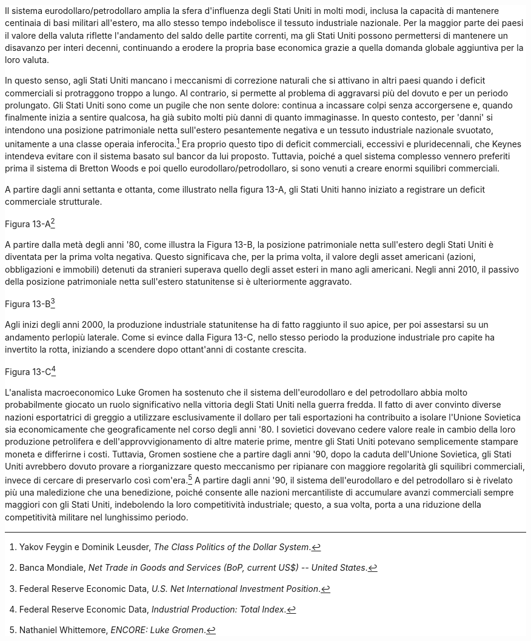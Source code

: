 Il sistema eurodollaro/petrodollaro amplia la sfera d'influenza degli Stati Uniti in molti modi, inclusa la capacità di mantenere centinaia di basi militari all'estero, ma allo stesso tempo indebolisce il tessuto industriale nazionale. Per la maggior parte dei paesi il valore della valuta riflette l'andamento del saldo delle partite correnti, ma gli Stati Uniti possono permettersi di mantenere un disavanzo per interi decenni, continuando a erodere la propria base economica grazie a quella domanda globale aggiuntiva per la loro valuta.

In questo senso, agli Stati Uniti mancano i meccanismi di correzione naturali che si attivano in altri paesi quando i deficit commerciali si protraggono troppo a lungo. Al contrario, si permette al problema di aggravarsi più del dovuto e per un periodo prolungato. Gli Stati Uniti sono come un pugile che non sente dolore: continua a incassare colpi senza accorgersene e, quando finalmente inizia a sentire qualcosa, ha già subito molti più danni di quanto immaginasse. In questo contesto, per 'danni' si intendono una posizione patrimoniale netta sull'estero pesantemente negativa e un tessuto industriale nazionale svuotato, unitamente a una classe operaia inferocita.[^183] Era proprio questo tipo di deficit commerciali, eccessivi e pluridecennali, che Keynes intendeva evitare con il sistema basato sul bancor da lui proposto. Tuttavia, poiché a quel sistema complesso vennero preferiti prima il sistema di Bretton Woods e poi quello eurodollaro/petrodollaro, si sono venuti a creare enormi squilibri commerciali.

A partire dagli anni settanta e ottanta, come illustrato nella figura 13-A, gli Stati Uniti hanno iniziato a registrare un deficit commerciale strutturale.



Figura 13-A[^184]

A partire dalla metà degli anni '80, come illustra la Figura 13-B, la posizione patrimoniale netta sull'estero degli Stati Uniti è diventata per la prima volta negativa. Questo significava che, per la prima volta, il valore degli asset americani (azioni, obbligazioni e immobili) detenuti da stranieri superava quello degli asset esteri in mano agli americani. Negli anni 2010, il passivo della posizione patrimoniale netta sull'estero statunitense si è ulteriormente aggravato.

Figura 13-B[^185]

Agli inizi degli anni 2000, la produzione industriale statunitense ha di fatto raggiunto il suo apice, per poi assestarsi su un andamento perlopiù laterale. Come si evince dalla Figura 13-C, nello stesso periodo la produzione industriale pro capite ha invertito la rotta, iniziando a scendere dopo ottant'anni di costante crescita.

Figura 13-C[^186]

L'analista macroeconomico Luke Gromen ha sostenuto che il sistema dell'eurodollaro e del petrodollaro abbia molto probabilmente giocato un ruolo significativo nella vittoria degli Stati Uniti nella guerra fredda. Il fatto di aver convinto diverse nazioni esportatrici di greggio a utilizzare esclusivamente il dollaro per tali esportazioni ha contribuito a isolare l'Unione Sovietica sia economicamente che geograficamente nel corso degli anni '80. I sovietici dovevano cedere valore reale in cambio della loro produzione petrolifera e dell'approvvigionamento di altre materie prime, mentre gli Stati Uniti potevano semplicemente stampare moneta e differirne i costi. Tuttavia, Gromen sostiene che a partire dagli anni '90, dopo la caduta dell'Unione Sovietica, gli Stati Uniti avrebbero dovuto provare a riorganizzare questo meccanismo per ripianare con maggiore regolarità gli squilibri commerciali, invece di cercare di preservarlo così com'era.[^187] A partire dagli anni '90, il sistema dell'eurodollaro e del petrodollaro si è rivelato più una maledizione che una benedizione, poiché consente alle nazioni mercantiliste di accumulare avanzi commerciali sempre maggiori con gli Stati Uniti, indebolendo la loro competitività industriale; questo, a sua volta, porta a una riduzione della competitività militare nel lunghissimo periodo.


[^191]: *Iraq*, Gallup Polling.
[^192]: *Costs of War*, The Watson Institute for International & Public Affairs at Brown University.
[^181]: Kris Hirst, *What Did Cicero Mean by the Sword of Damocles?*
[^182]: Brian Reinbold e Yi Wen, *Understanding the Roots of the U.S. Trade Deficit*.
[^183]: Yakov Feygin e Dominik Leusder, *The Class Politics of the Dollar System*.
[^184]: Banca Mondiale, *Net Trade in Goods and Services (BoP, current US$) -- United States*.
[^185]: Federal Reserve Economic Data, *U.S. Net International Investment Position*.
[^186]: Federal Reserve Economic Data, *Industrial Production: Total Index*.
[^187]: Nathaniel Whittemore, *ENCORE: Luke Gromen*.
[^188]: Feygin e Leusder, *Class Politics*.
[^189]: Natalie Smolenski, *It is Time to Re-Found the American Republic*, in *Bitcoin Magazine*: The Orange Party issue, novembre 2022.
[^190]: Si veda ad esempio la classica analisi di Paul Kennedy, *The Rise and Fall of the Great Powers 1500--2000: Economic Change and Military Control from 1500--2000*.
[^191]: Frank Newport, 'Seventy-Two Percent of Americans Support War Against Iraq', Gallup News Service.
[^192]: Neta Crawford, 'The U.S. Budgetary Costs of the Post-9/11 Wars'.
[^193]: Linda Bilmes, 'The Credit Card Wars: Post-9/11 War Funding Policy in Historical Perspective'.
[^194]: John Joshua, *The Belt and Road Initiative and the Global Economy: Volume II -- The Changing International Financial System and Implications*, cap. 2.
[^195]: Sandy Ward, ''Be Careful' in Stock Markets, Ex-Treasury Sec Summers Warns', *Morningstar*, 27 aprile 2023.
[^196]: World Gold Council, 'Central Bank Holdings'.